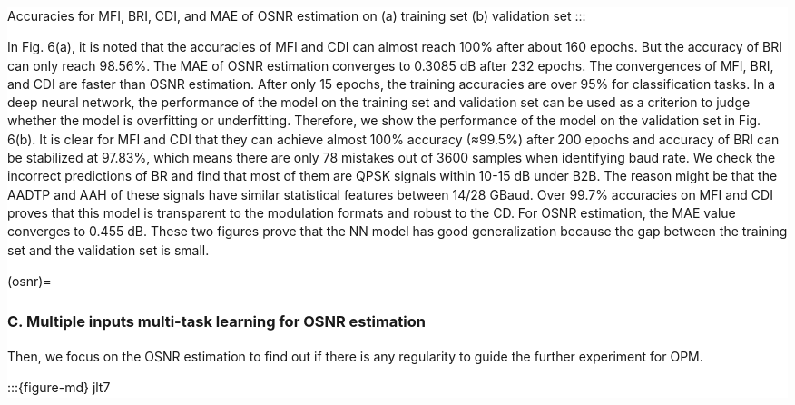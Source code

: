 Accuracies for MFI, BRI, CDI, and MAE of OSNR estimation on (a) training set (b) validation set
:::

In Fig. 6(a), it is noted that the accuracies of MFI and CDI can almost reach 100% after about 160 epochs. But the accuracy of BRI can only reach 98.56%. The MAE of OSNR estimation converges to 0.3085 dB after 232 epochs. The convergences of MFI, BRI, and CDI are faster than OSNR estimation. After only 15 epochs, the training accuracies are over 95% for classification tasks. In a deep neural network, the performance of the model on the training set and validation set can be used as a criterion to judge whether the model is overfitting or underfitting. Therefore, we show the performance of the model on the validation set in Fig. 6(b). It is clear for MFI and CDI that they can achieve almost 100% accuracy (≈99.5%) after 200 epochs and accuracy of BRI can be stabilized at 97.83%, which means there are only 78 mistakes out of 3600 samples when identifying baud rate. We check the incorrect predictions of BR and find that most of them are QPSK signals within 10-15 dB under B2B. The reason might be that the AADTP and AAH of these signals have similar statistical features between 14/28 GBaud. Over 99.7% accuracies on MFI and CDI proves that this model is transparent to the modulation formats and robust to the CD. For OSNR estimation, the MAE value converges to 0.455 dB. These two figures prove that the NN model has good generalization because the gap between the training set and the validation set is small.

(osnr)=

### C.    Multiple inputs multi-task learning for OSNR estimation

Then, we focus on the OSNR estimation to find out if there is any regularity to guide the further experiment for OPM.

:::{figure-md} jlt7
